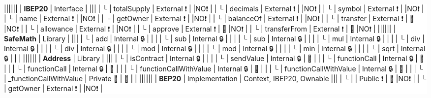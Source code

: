 ||||||
| **IBEP20** | Interface |  |||
| └ | totalSupply | External ❗️ |   |NO❗️ |
| └ | decimals | External ❗️ |   |NO❗️ |
| └ | symbol | External ❗️ |   |NO❗️ |
| └ | name | External ❗️ |   |NO❗️ |
| └ | getOwner | External ❗️ |   |NO❗️ |
| └ | balanceOf | External ❗️ |   |NO❗️ |
| └ | transfer | External ❗️ | 🛑  |NO❗️ |
| └ | allowance | External ❗️ |   |NO❗️ |
| └ | approve | External ❗️ | 🛑  |NO❗️ |
| └ | transferFrom | External ❗️ | 🛑  |NO❗️ |
||||||
| **SafeMath** | Library |  |||
| └ | add | Internal 🔒 |   | |
| └ | sub | Internal 🔒 |   | |
| └ | sub | Internal 🔒 |   | |
| └ | mul | Internal 🔒 |   | |
| └ | div | Internal 🔒 |   | |
| └ | div | Internal 🔒 |   | |
| └ | mod | Internal 🔒 |   | |
| └ | mod | Internal 🔒 |   | |
| └ | min | Internal 🔒 |   | |
| └ | sqrt | Internal 🔒 |   | |
||||||
| **Address** | Library |  |||
| └ | isContract | Internal 🔒 |   | |
| └ | sendValue | Internal 🔒 | 🛑  | |
| └ | functionCall | Internal 🔒 | 🛑  | |
| └ | functionCall | Internal 🔒 | 🛑  | |
| └ | functionCallWithValue | Internal 🔒 | 🛑  | |
| └ | functionCallWithValue | Internal 🔒 | 🛑  | |
| └ | _functionCallWithValue | Private 🔐 | 🛑  | |
||||||
| **BEP20** | Implementation | Context, IBEP20, Ownable |||
| └ | <Constructor> | Public ❗️ | 🛑  |NO❗️ |
| └ | getOwner | External ❗️ |   |NO❗️ |